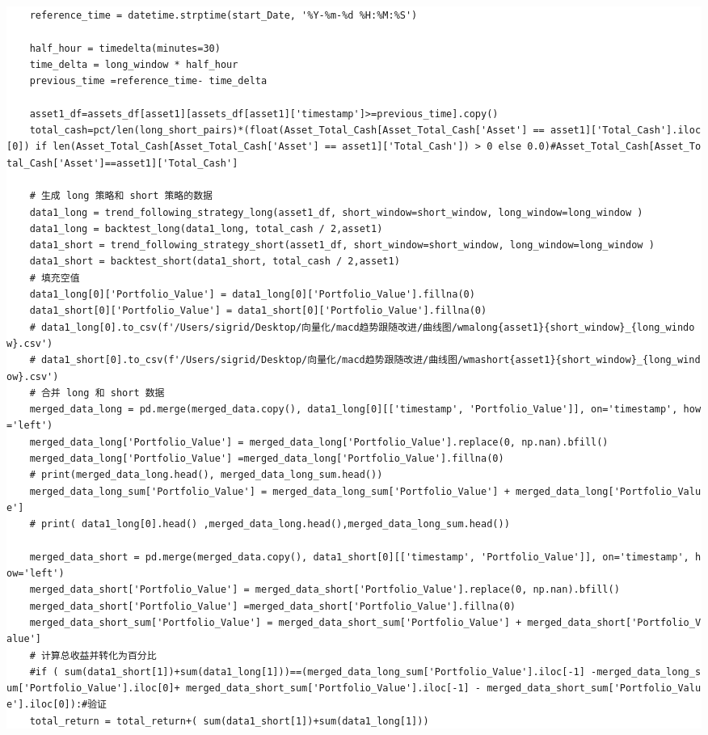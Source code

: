         reference_time = datetime.strptime(start_Date, '%Y-%m-%d %H:%M:%S')

        half_hour = timedelta(minutes=30)
        time_delta = long_window * half_hour
        previous_time =reference_time- time_delta

        asset1_df=assets_df[asset1][assets_df[asset1]['timestamp']>=previous_time].copy()
        total_cash=pct/len(long_short_pairs)*(float(Asset_Total_Cash[Asset_Total_Cash['Asset'] == asset1]['Total_Cash'].iloc[0]) if len(Asset_Total_Cash[Asset_Total_Cash['Asset'] == asset1]['Total_Cash']) > 0 else 0.0)#Asset_Total_Cash[Asset_Total_Cash['Asset']==asset1]['Total_Cash']
        
        # 生成 long 策略和 short 策略的数据 
        data1_long = trend_following_strategy_long(asset1_df, short_window=short_window, long_window=long_window )
        data1_long = backtest_long(data1_long, total_cash / 2,asset1)
        data1_short = trend_following_strategy_short(asset1_df, short_window=short_window, long_window=long_window )
        data1_short = backtest_short(data1_short, total_cash / 2,asset1)
        # 填充空值
        data1_long[0]['Portfolio_Value'] = data1_long[0]['Portfolio_Value'].fillna(0)
        data1_short[0]['Portfolio_Value'] = data1_short[0]['Portfolio_Value'].fillna(0)
        # data1_long[0].to_csv(f'/Users/sigrid/Desktop/向量化/macd趋势跟随改进/曲线图/wmalong{asset1}{short_window}_{long_window}.csv')
        # data1_short[0].to_csv(f'/Users/sigrid/Desktop/向量化/macd趋势跟随改进/曲线图/wmashort{asset1}{short_window}_{long_window}.csv')              
        # 合并 long 和 short 数据
        merged_data_long = pd.merge(merged_data.copy(), data1_long[0][['timestamp', 'Portfolio_Value']], on='timestamp', how='left') 
        merged_data_long['Portfolio_Value'] = merged_data_long['Portfolio_Value'].replace(0, np.nan).bfill() 
        merged_data_long['Portfolio_Value'] =merged_data_long['Portfolio_Value'].fillna(0)  
        # print(merged_data_long.head(), merged_data_long_sum.head())   
        merged_data_long_sum['Portfolio_Value'] = merged_data_long_sum['Portfolio_Value'] + merged_data_long['Portfolio_Value']
        # print( data1_long[0].head() ,merged_data_long.head(),merged_data_long_sum.head())

        merged_data_short = pd.merge(merged_data.copy(), data1_short[0][['timestamp', 'Portfolio_Value']], on='timestamp', how='left') 
        merged_data_short['Portfolio_Value'] = merged_data_short['Portfolio_Value'].replace(0, np.nan).bfill() 
        merged_data_short['Portfolio_Value'] =merged_data_short['Portfolio_Value'].fillna(0)     
        merged_data_short_sum['Portfolio_Value'] = merged_data_short_sum['Portfolio_Value'] + merged_data_short['Portfolio_Value']
        # 计算总收益并转化为百分比
        #if ( sum(data1_short[1])+sum(data1_long[1]))==(merged_data_long_sum['Portfolio_Value'].iloc[-1] -merged_data_long_sum['Portfolio_Value'].iloc[0]+ merged_data_short_sum['Portfolio_Value'].iloc[-1] - merged_data_short_sum['Portfolio_Value'].iloc[0]):#验证
        total_return = total_return+( sum(data1_short[1])+sum(data1_long[1]))  
